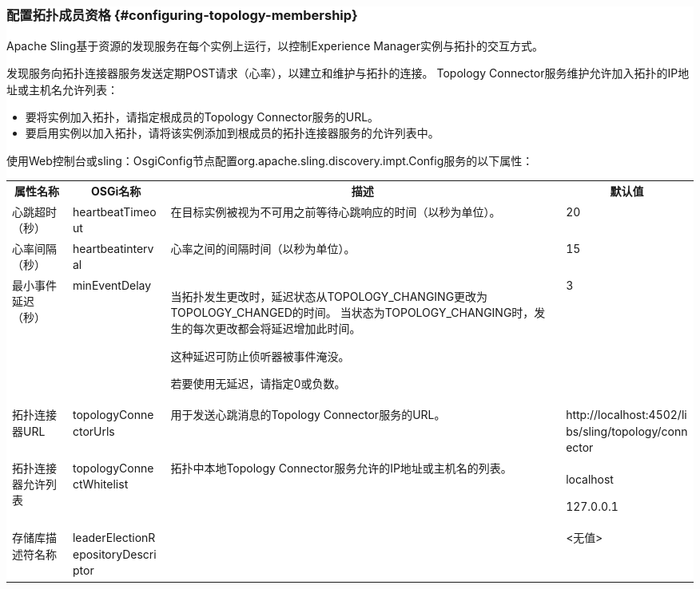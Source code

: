 ### 配置拓扑成员资格 {#configuring-topology-membership}

Apache Sling基于资源的发现服务在每个实例上运行，以控制Experience Manager实例与拓扑的交互方式。

发现服务向拓扑连接器服务发送定期POST请求（心率），以建立和维护与拓扑的连接。 Topology Connector服务维护允许加入拓扑的IP地址或主机名允许列表：

* 要将实例加入拓扑，请指定根成员的Topology Connector服务的URL。
* 要启用实例以加入拓扑，请将该实例添加到根成员的拓扑连接器服务的允许列表中。

使用Web控制台或sling：OsgiConfig节点配置org.apache.sling.discovery.impt.Config服务的以下属性：

<table>
 <tbody>
  <tr>
   <th>属性名称</th>
   <th>OSGi名称</th>
   <th>描述</th>
   <th>默认值</th>
  </tr>
  <tr>
   <td>心跳超时（秒）</td>
   <td>heartbeatTimeout</td>
   <td>在目标实例被视为不可用之前等待心跳响应的时间（以秒为单位）。 </td>
   <td>20</td>
  </tr>
  <tr>
   <td>心率间隔（秒）</td>
   <td>heartbeatinterval</td>
   <td>心率之间的间隔时间（以秒为单位）。</td>
   <td>15</td>
  </tr>
  <tr>
   <td>最小事件延迟（秒）</td>
   <td>minEventDelay</td>
   <td><p>当拓扑发生更改时，延迟状态从TOPOLOGY_CHANGING更改为TOPOLOGY_CHANGED的时间。 当状态为TOPOLOGY_CHANGING时，发生的每次更改都会将延迟增加此时间。</p> <p>这种延迟可防止侦听器被事件淹没。 </p> <p>若要使用无延迟，请指定0或负数。</p> </td>
   <td>3</td>
  </tr>
  <tr>
   <td>拓扑连接器URL</td>
   <td>topologyConnectorUrls</td>
   <td>用于发送心跳消息的Topology Connector服务的URL。</td>
   <td>http://localhost:4502/libs/sling/topology/connector</td>
  </tr>
  <tr>
   <td>拓扑连接器允许列表</td>
   <td>topologyConnectWhitelist</td>
   <td>拓扑中本地Topology Connector服务允许的IP地址或主机名的列表。 </td>
   <td><p>localhost</p> <p>127.0.0.1</p> </td>
  </tr>
  <tr>
   <td>存储库描述符名称</td>
   <td>leaderElectionRepositoryDescriptor</td>
   <td> </td>
   <td>&lt;无值&gt;</td>
  </tr>
 </tbody>
</table>
